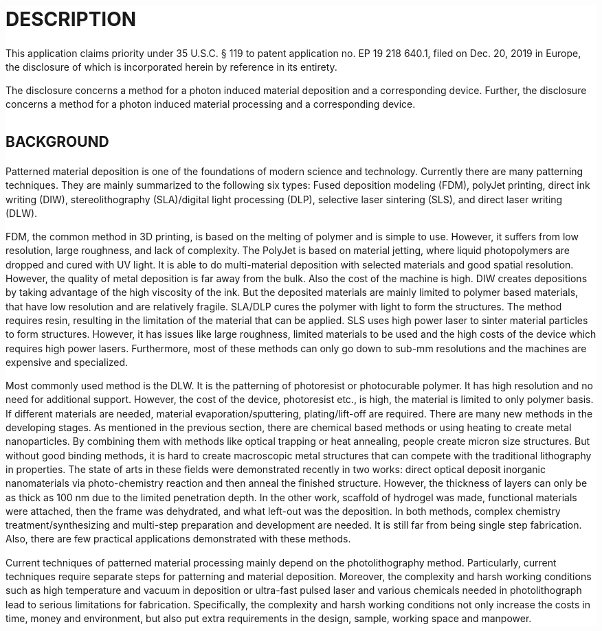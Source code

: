 # DESCRIPTION

This application claims priority under 35 U.S.C. § 119 to patent application no. EP 19 218 640.1, filed on Dec. 20, 2019 in Europe, the disclosure of which is incorporated herein by reference in its entirety.

The disclosure concerns a method for a photon induced material deposition and a corresponding device. Further, the disclosure concerns a method for a photon induced material processing and a corresponding device.

## BACKGROUND

Patterned material deposition is one of the foundations of modern science and technology. Currently there are many patterning techniques. They are mainly summarized to the following six types: Fused deposition modeling (FDM), polyJet printing, direct ink writing (DIW), stereolithography (SLA)/digital light processing (DLP), selective laser sintering (SLS), and direct laser writing (DLW).

FDM, the common method in 3D printing, is based on the melting of polymer and is simple to use. However, it suffers from low resolution, large roughness, and lack of complexity. The PolyJet is based on material jetting, where liquid photopolymers are dropped and cured with UV light. It is able to do multi-material deposition with selected materials and good spatial resolution. However, the quality of metal deposition is far away from the bulk. Also the cost of the machine is high. DIW creates depositions by taking advantage of the high viscosity of the ink. But the deposited materials are mainly limited to polymer based materials, that have low resolution and are relatively fragile. SLA/DLP cures the polymer with light to form the structures. The method requires resin, resulting in the limitation of the material that can be applied. SLS uses high power laser to sinter material particles to form structures. However, it has issues like large roughness, limited materials to be used and the high costs of the device which requires high power lasers. Furthermore, most of these methods can only go down to sub-mm resolutions and the machines are expensive and specialized.

Most commonly used method is the DLW. It is the patterning of photoresist or photocurable polymer. It has high resolution and no need for additional support. However, the cost of the device, photoresist etc., is high, the material is limited to only polymer basis. If different materials are needed, material evaporation/sputtering, plating/lift-off are required. There are many new methods in the developing stages. As mentioned in the previous section, there are chemical based methods or using heating to create metal nanoparticles. By combining them with methods like optical trapping or heat annealing, people create micron size structures. But without good binding methods, it is hard to create macroscopic metal structures that can compete with the traditional lithography in properties. The state of arts in these fields were demonstrated recently in two works: direct optical deposit inorganic nanomaterials via photo-chemistry reaction and then anneal the finished structure. However, the thickness of layers can only be as thick as 100 nm due to the limited penetration depth. In the other work, scaffold of hydrogel was made, functional materials were attached, then the frame was dehydrated, and what left-out was the deposition. In both methods, complex chemistry treatment/synthesizing and multi-step preparation and development are needed. It is still far from being single step fabrication. Also, there are few practical applications demonstrated with these methods.

Current techniques of patterned material processing mainly depend on the photolithography method. Particularly, current techniques require separate steps for patterning and material deposition. Moreover, the complexity and harsh working conditions such as high temperature and vacuum in deposition or ultra-fast pulsed laser and various chemicals needed in photolithograph lead to serious limitations for fabrication. Specifically, the complexity and harsh working conditions not only increase the costs in time, money and environment, but also put extra requirements in the design, sample, working space and manpower.
